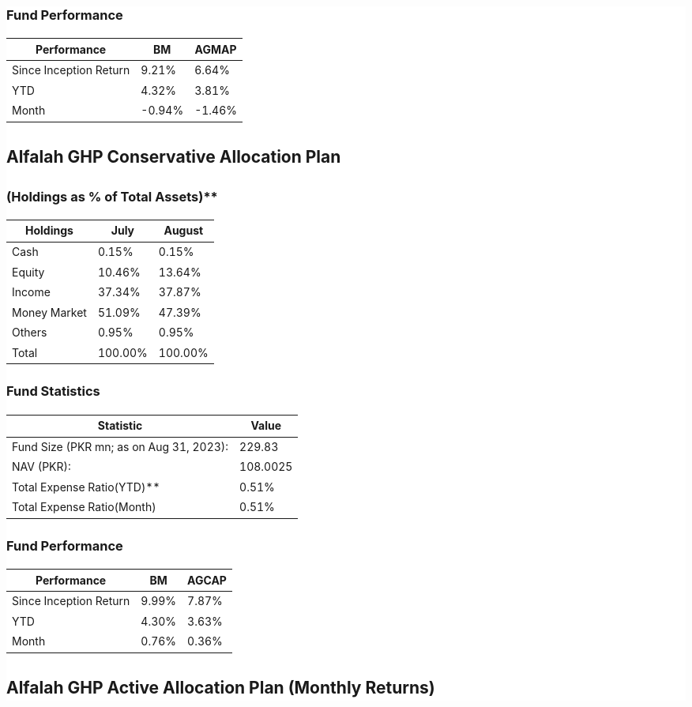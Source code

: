 ### Fund Performance

| Performance            | BM     | AGMAP  |
| ---------------------- | ------ | ------ |
| Since Inception Return | 9.21%  | 6.64%  |
| YTD                    | 4.32%  | 3.81%  |
| Month                  | -0.94% | -1.46% |

## Alfalah GHP Conservative Allocation Plan

### (Holdings as % of Total Assets)\*\*

| Holdings     | July    | August  |
| ------------ | ------- | ------- |
| Cash         | 0.15%   | 0.15%   |
| Equity       | 10.46%  | 13.64%  |
| Income       | 37.34%  | 37.87%  |
| Money Market | 51.09%  | 47.39%  |
| Others       | 0.95%   | 0.95%   |
| Total        | 100.00% | 100.00% |

### Fund Statistics

| Statistic                               | Value    |
| --------------------------------------- | -------- |
| Fund Size (PKR mn; as on Aug 31, 2023): | 229.83   |
| NAV (PKR):                              | 108.0025 |
| Total Expense Ratio(YTD)\*\*            | 0.51%    |
| Total Expense Ratio(Month)              | 0.51%    |

### Fund Performance

| Performance            | BM    | AGCAP |
| ---------------------- | ----- | ----- |
| Since Inception Return | 9.99% | 7.87% |
| YTD                    | 4.30% | 3.63% |
| Month                  | 0.76% | 0.36% |

## Alfalah GHP Active Allocation Plan (Monthly Returns)

